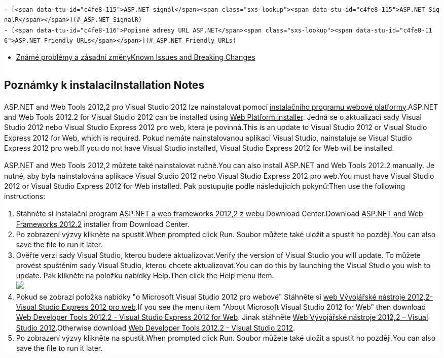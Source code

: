     - [<span data-ttu-id="c4fe8-115">ASP.NET signál</span><span class="sxs-lookup"><span data-stu-id="c4fe8-115">ASP.NET SignalR</span></span>](#_ASP.NET_SignalR)
    - [<span data-ttu-id="c4fe8-116">Popisné adresy URL ASP.NET</span><span class="sxs-lookup"><span data-stu-id="c4fe8-116">ASP.NET Friendly URLs</span></span>](#_ASP.NET_Friendly_URLs)
- [<span data-ttu-id="c4fe8-117">Známé problémy a zásadní změny</span><span class="sxs-lookup"><span data-stu-id="c4fe8-117">Known Issues and Breaking Changes</span></span>](#_Known_Issues_and)

<a id="_Installation"></a>
## <a name="installation-notes"></a><span data-ttu-id="c4fe8-118">Poznámky k instalaci</span><span class="sxs-lookup"><span data-stu-id="c4fe8-118">Installation Notes</span></span>

<span data-ttu-id="c4fe8-119">ASP.NET and Web Tools 2012,2 pro Visual Studio 2012 lze nainstalovat pomocí [instalačního programu webové platformy](https://www.microsoft.com/web/handlers/webpi.ashx?command=getinstallerredirect&appid=ASPDOTNETandWebTools2012_2).</span><span class="sxs-lookup"><span data-stu-id="c4fe8-119">ASP.NET and Web Tools 2012.2 for Visual Studio 2012 can be installed using [Web Platform installer](https://www.microsoft.com/web/handlers/webpi.ashx?command=getinstallerredirect&appid=ASPDOTNETandWebTools2012_2).</span></span> <span data-ttu-id="c4fe8-120">Jedná se o aktualizaci sady Visual Studio 2012 nebo Visual Studio Express 2012 pro web, která je povinná.</span><span class="sxs-lookup"><span data-stu-id="c4fe8-120">This is an update to Visual Studio 2012 or Visual Studio Express 2012 for Web, which is required.</span></span> <span data-ttu-id="c4fe8-121">Pokud nemáte nainstalovanou aplikaci Visual Studio, nainstaluje se Visual Studio Express 2012 pro web.</span><span class="sxs-lookup"><span data-stu-id="c4fe8-121">If you do not have Visual Studio installed, Visual Studio Express 2012 for Web will be installed.</span></span>

<span data-ttu-id="c4fe8-122">ASP.NET and Web Tools 2012,2 můžete také nainstalovat ručně.</span><span class="sxs-lookup"><span data-stu-id="c4fe8-122">You can also install ASP.NET and Web Tools 2012.2 manually.</span></span> <span data-ttu-id="c4fe8-123">Je nutné, aby byla nainstalována aplikace Visual Studio 2012 nebo Visual Studio Express 2012 pro web.</span><span class="sxs-lookup"><span data-stu-id="c4fe8-123">You must have Visual Studio 2012 or Visual Studio Express 2012 for Web installed.</span></span> <span data-ttu-id="c4fe8-124">Pak postupujte podle následujících pokynů:</span><span class="sxs-lookup"><span data-stu-id="c4fe8-124">Then use the following instructions:</span></span> 

1. <span data-ttu-id="c4fe8-125">Stáhněte si instalační program [ASP.NET a web frameworks 2012,2 z webu](https://download.microsoft.com/download/6/5/6/6562AFBE-9503-4E64-970C-1427133FCD73/AspNetWebTools2012Setup.exe) Download Center.</span><span class="sxs-lookup"><span data-stu-id="c4fe8-125">Download [ASP.NET and Web Frameworks 2012.2](https://download.microsoft.com/download/6/5/6/6562AFBE-9503-4E64-970C-1427133FCD73/AspNetWebTools2012Setup.exe) installer from Download Center.</span></span>
2. <span data-ttu-id="c4fe8-126">Po zobrazení výzvy klikněte na spustit.</span><span class="sxs-lookup"><span data-stu-id="c4fe8-126">When prompted click Run.</span></span> <span data-ttu-id="c4fe8-127">Soubor můžete také uložit a spustit ho později.</span><span class="sxs-lookup"><span data-stu-id="c4fe8-127">You can also save the file to run it later.</span></span>
3. <span data-ttu-id="c4fe8-128">Ověřte verzi sady Visual Studio, kterou budete aktualizovat.</span><span class="sxs-lookup"><span data-stu-id="c4fe8-128">Verify the version of Visual Studio you will update.</span></span> <span data-ttu-id="c4fe8-129">To můžete provést spuštěním sady Visual Studio, kterou chcete aktualizovat.</span><span class="sxs-lookup"><span data-stu-id="c4fe8-129">You can do this by launching the Visual Studio you wish to update.</span></span> <span data-ttu-id="c4fe8-130">Pak klikněte na položku nabídky Help.</span><span class="sxs-lookup"><span data-stu-id="c4fe8-130">Then click the Help menu item.</span></span>   
    ![](aspnet-and-web-tools-20122-release-notes/_static/image1.jpg)
4. <span data-ttu-id="c4fe8-131">Pokud se zobrazí položka nabídky &quot;o Microsoft Visual Studio 2012 pro webové&quot; Stáhněte si [web Vývojářské nástroje 2012,2-Visual Studio Express 2012 pro web](https://go.microsoft.com/fwlink/?LinkID=282228).</span><span class="sxs-lookup"><span data-stu-id="c4fe8-131">If you see the menu item &quot;About Microsoft Visual Studio 2012 for Web&quot; then download [Web Developer Tools 2012.2 - Visual Studio Express 2012 for Web](https://go.microsoft.com/fwlink/?LinkID=282228).</span></span> <span data-ttu-id="c4fe8-132">Jinak stáhněte [Web Vývojářské nástroje 2012,2 – Visual Studio 2012](https://go.microsoft.com/fwlink/?LinkID=282228).</span><span class="sxs-lookup"><span data-stu-id="c4fe8-132">Otherwise download [Web Developer Tools 2012.2 - Visual Studio 2012](https://go.microsoft.com/fwlink/?LinkID=282228).</span></span>
5. <span data-ttu-id="c4fe8-133">Po zobrazení výzvy klikněte na spustit.</span><span class="sxs-lookup"><span data-stu-id="c4fe8-133">When prompted click Run.</span></span> <span data-ttu-id="c4fe8-134">Soubor můžete také uložit a spustit ho později.</span><span class="sxs-lookup"><span data-stu-id="c4fe8-134">You can also save the file to run it later.</span></span>